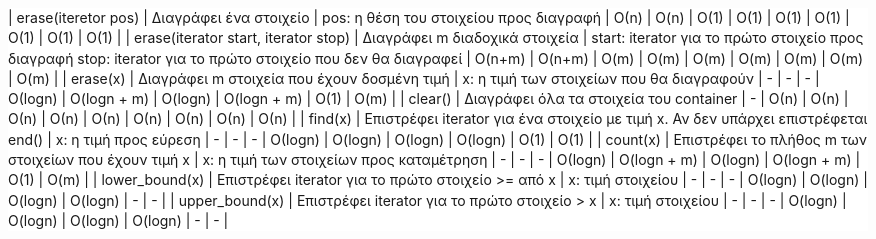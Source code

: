 | erase(iteretor pos)                          | Διαγράφει ένα στοιχείο                                                            | pos: η θέση του στοιχείου προς διαγραφή                                                                                            |  Ο(n)  |  O(n)  |            O(1)           |                                        O(1)                                        |                                        O(1)                                       |                                        O(1)                                       |                                        O(1)                                       |      O(1)     |        O(1)        |
| erase(iterator start, iterator stop)         | Διαγράφει m διαδοχικά στοιχεία                                                    | start: iterator για το πρώτο στοιχείο προς διαγραφή stop: iterator για το πρώτο στοιχείο που δεν θα διαγραφεί                      | O(n+m) | O(n+m) |            O(m)           |                                        O(m)                                        |                                        O(m)                                       |                                        O(m)                                       |                                        O(m)                                       |      O(m)     |        O(m)        |
| erase(x)                                     | Διαγράφει m στοιχεία που έχουν δοσμένη τιμή                                       | x: η τιμή των στοιχείων που θα διαγραφούν                                                                                          |    -   |    -   |             -             |                                       Ο(logn)                                      |                                    O(logn + m)                                    |                                      O(logn)                                      |                                    O(logn + m)                                    |      O(1)     |        O(m)        |
| clear()                                      | Διαγράφει όλα τα στοιχεία του container                                           | -                                                                                                                                  |  Ο(n)  |  Ο(n)  |            Ο(n)           |                                        Ο(n)                                        |                                        Ο(n)                                       |                                        Ο(n)                                       |                                        Ο(n)                                       |      Ο(n)     |        Ο(n)        |
| find(x)                                      | Επιστρέφει iterator για ένα στοιχείο με τιμή x. Αν δεν υπάρχει επιστρέφεται end() | x: η τιμή προς εύρεση                                                                                                              |    -   |    -   |             -             |                                       Ο(logn)                                      |                                      O(logn)                                      |                                      O(logn)                                      |                                      O(logn)                                      |      O(1)     |        O(1)        |
| count(x)                                     | Επιστρέφει το πλήθος m των στοιχείων που έχουν τιμή x                             | x: η τιμή των στοιχείων προς καταμέτρηση                                                                                           |    -   |    -   |             -             |                                       Ο(logn)                                      |                                    O(logn + m)                                    |                                      O(logn)                                      |                                    O(logn + m)                                    |      O(1)     |        O(m)        |
| lower_bound(x)                               | Επιστρέφει iterator για το πρώτο στοιχείο >= από x                                | x: τιμή στοιχείου                                                                                                                  |    -   |    -   |             -             |                                       Ο(logn)                                      |                                      O(logn)                                      |                                      O(logn)                                      |                                      O(logn)                                      |       -       |          -         |
| upper_bound(x)                               | Επιστρέφει iterator για το πρώτο στοιχείο > x                                     | x: τιμή στοιχείου                                                                                                                  |    -   |    -   |             -             |                                       O(logn)                                      |                                      O(logn)                                      |                                      O(logn)                                      |                                      O(logn)                                      |       -       |          -         |